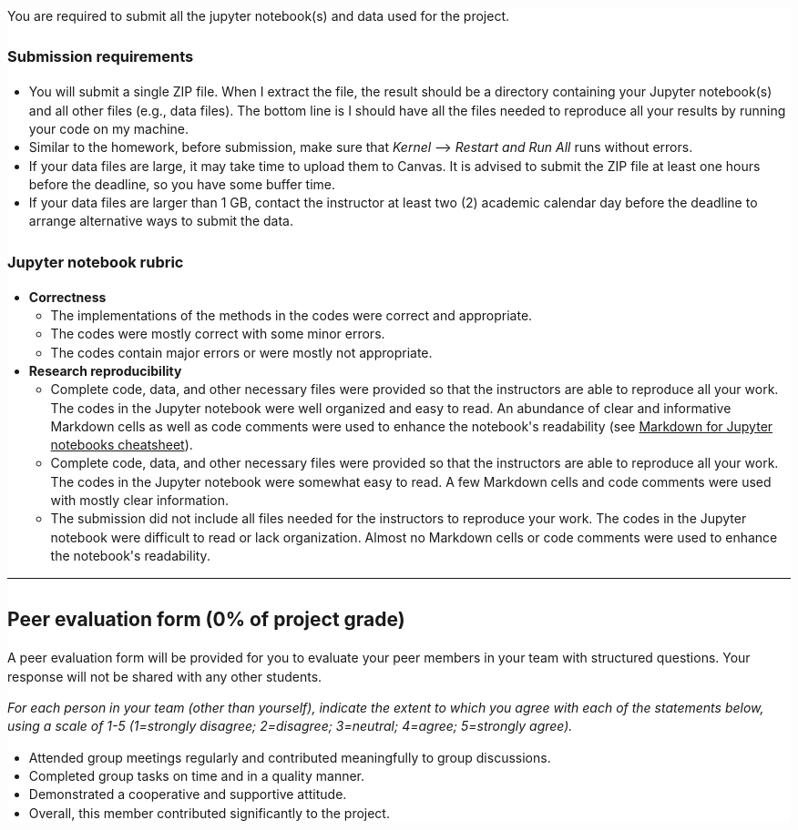 You are required to submit all the jupyter notebook(s) and data used for the project. 

### Submission requirements

- You will submit a single ZIP file. 
    When I extract the file, the result should be a directory containing your Jupyter notebook(s) and all other files (e.g., data files). The bottom line is I should have all the files needed to reproduce all your results by running your code on my machine.
- Similar to the homework, before submission, make sure that *Kernel* --> *Restart and Run All* runs without errors.
- If your data files are large, it may take time to upload them to Canvas. 
    It is advised to submit the ZIP file at least one hours before the deadline, so you have some buffer time.
- If your data files are larger than 1 GB, contact the instructor at least two (2) academic calendar day before the deadline to arrange alternative ways to submit the data.

### Jupyter notebook rubric

- **Correctness**
    - The implementations of the methods in the codes were correct and appropriate.
    - The codes were mostly correct with some minor errors.
    - The codes contain major errors or were mostly not appropriate.
- **Research reproducibility**
    - Complete code, data, and other necessary files were provided so that the instructors are able to reproduce all your work. 
        The codes in the Jupyter notebook were well organized and easy to read. 
        An abundance of clear and informative Markdown cells as well as code comments were used to enhance the notebook's readability (see [Markdown for Jupyter notebooks cheatsheet](https://medium.com/ibm-data-science-experience/markdown-for-jupyter-notebooks-cheatsheet-386c05aeebed)).
    - Complete code, data, and other necessary files were provided so that the instructors are able to reproduce all your work. 
        The codes in the Jupyter notebook were somewhat easy to read. 
    A few Markdown cells and code comments were used with mostly clear information.
    - The submission did not include all files needed for the instructors to reproduce your work. 
        The codes in the Jupyter notebook were difficult to read or lack organization.
        Almost no Markdown cells or code comments were used to enhance the notebook's readability. 


---
## Peer evaluation form (0% of project grade)

A peer evaluation form will be provided for you to evaluate your peer members in your team with structured questions. 
Your response will not be shared with any other students. 

*For each person in your team (other than yourself), indicate the extent to which you agree with each of the statements below, using a scale of 1-5 (1=strongly disagree; 2=disagree; 3=neutral; 4=agree; 5=strongly agree).*

- Attended group meetings regularly and contributed meaningfully to group discussions. 				
- Completed group tasks on time and in a quality manner.				
- Demonstrated a cooperative and supportive attitude.				
- Overall, this member contributed significantly to the project.				
